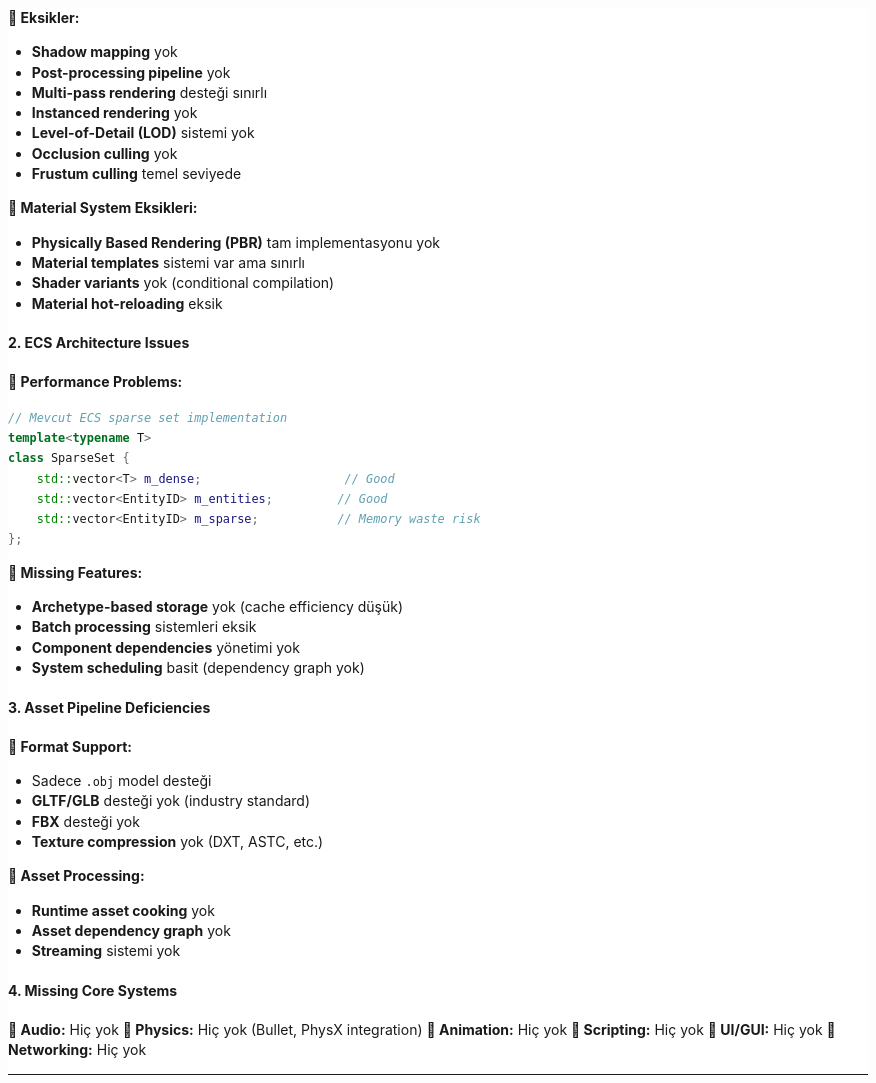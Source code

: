 **🔸 Eksikler:**
- **Shadow mapping** yok
- **Post-processing pipeline** yok
- **Multi-pass rendering** desteği sınırlı
- **Instanced rendering** yok
- **Level-of-Detail (LOD)** sistemi yok
- **Occlusion culling** yok
- **Frustum culling** temel seviyede

**🔸 Material System Eksikleri:**
- **Physically Based Rendering (PBR)** tam implementasyonu yok
- **Material templates** sistemi var ama sınırlı
- **Shader variants** yok (conditional compilation)
- **Material hot-reloading** eksik

#### 2. **ECS Architecture Issues**

**🔸 Performance Problems:**
```cpp
// Mevcut ECS sparse set implementation
template<typename T>
class SparseSet {
    std::vector<T> m_dense;                    // Good
    std::vector<EntityID> m_entities;         // Good  
    std::vector<EntityID> m_sparse;           // Memory waste risk
};
```

**🔸 Missing Features:**
- **Archetype-based storage** yok (cache efficiency düşük)
- **Batch processing** sistemleri eksik
- **Component dependencies** yönetimi yok
- **System scheduling** basit (dependency graph yok)

#### 3. **Asset Pipeline Deficiencies**

**🔸 Format Support:**
- Sadece `.obj` model desteği
- **GLTF/GLB** desteği yok (industry standard)
- **FBX** desteği yok
- **Texture compression** yok (DXT, ASTC, etc.)

**🔸 Asset Processing:**
- **Runtime asset cooking** yok
- **Asset dependency graph** yok
- **Streaming** sistemi yok

#### 4. **Missing Core Systems**

**🔸 Audio:** Hiç yok
**🔸 Physics:** Hiç yok (Bullet, PhysX integration)
**🔸 Animation:** Hiç yok
**🔸 Scripting:** Hiç yok
**🔸 UI/GUI:** Hiç yok
**🔸 Networking:** Hiç yok

---